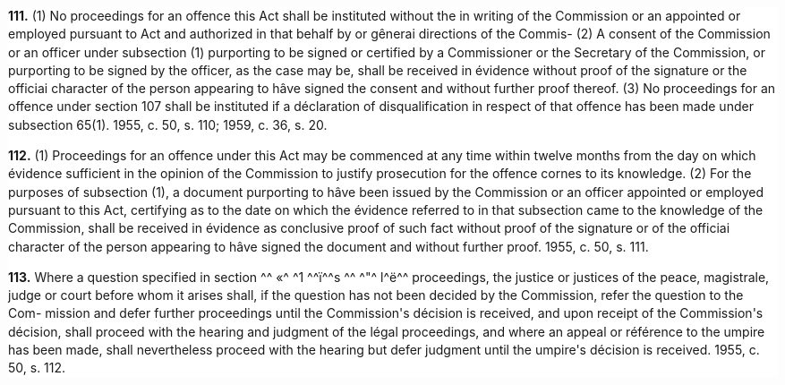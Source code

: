 **111.** (1) No proceedings for an offence
this Act shall be instituted without the
in writing of the Commission or an
appointed or employed pursuant to
Act and authorized in that behalf by
or gênerai directions of the Commis-
(2) A consent of the Commission or an
officer under subsection (1) purporting to be
signed or certified by a Commissioner or the
Secretary of the Commission, or purporting
to be signed by the officer, as the case may
be, shall be received in évidence without proof
of the signature or the officiai character of
the person appearing to hâve signed the
consent and without further proof thereof.
(3) No proceedings for an offence under
section 107 shall be instituted if a déclaration
of disqualification in respect of that offence
has been made under subsection 65(1). 1955, c.
50, s. 110; 1959, c. 36, s. 20.

**112.** (1) Proceedings for an offence under
this Act may be commenced at any time
within twelve months from the day on which
évidence sufficient in the opinion of the
Commission to justify prosecution for the
offence cornes to its knowledge.
(2) For the purposes of subsection (1), a
document purporting to hâve been issued by
the Commission or an officer appointed or
employed pursuant to this Act, certifying as
to the date on which the évidence referred to
in that subsection came to the knowledge of
the Commission, shall be received in évidence
as conclusive proof of such fact without proof
of the signature or of the officiai character of
the person appearing to hâve signed the
document and without further proof. 1955, c.
50, s. 111.

**113.** Where a question specified in section
^^ «^ ^1 ^^ï^^s ^^ ^"^ l^ë^^ proceedings, the
justice or justices of the peace, magistrale,
judge or court before whom it arises shall, if
the question has not been decided by the
Commission, refer the question to the Com-
mission and defer further proceedings until
the Commission's décision is received, and
upon receipt of the Commission's décision,
shall proceed with the hearing and judgment
of the légal proceedings, and where an appeal
or référence to the umpire has been made,
shall nevertheless proceed with the hearing
but defer judgment until the umpire's décision
is received. 1955, c. 50, s. 112.
